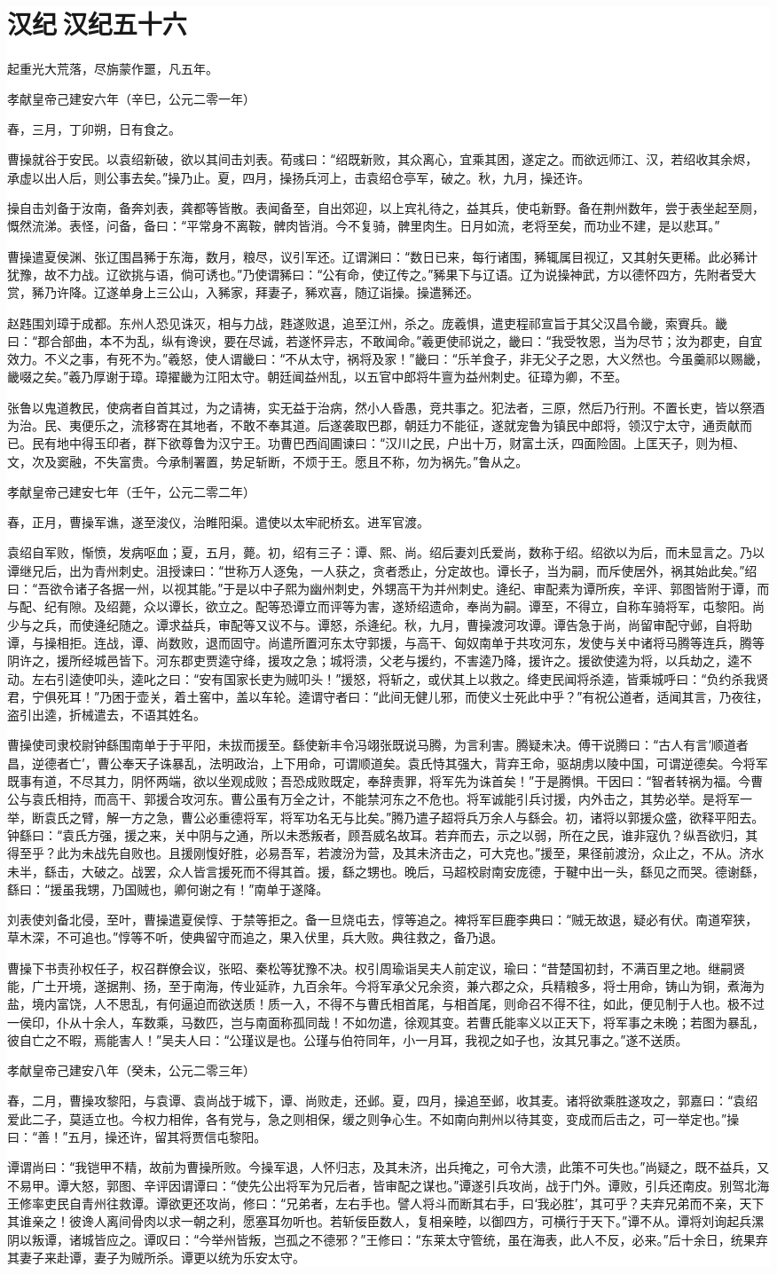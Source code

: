 # 汉纪 汉纪五十六

起重光大荒落，尽旃蒙作噩，凡五年。

孝献皇帝己建安六年（辛巳，公元二零一年）

春，三月，丁卯朔，日有食之。

曹操就谷于安民。以袁绍新破，欲以其间击刘表。荀彧曰：“绍既新败，其众离心，宜乘其困，遂定之。而欲远师江、汉，若绍收其余烬，承虚以出人后，则公事去矣。”操乃止。夏，四月，操扬兵河上，击袁绍仓亭军，破之。秋，九月，操还许。

操自击刘备于汝南，备奔刘表，龚都等皆散。表闻备至，自出郊迎，以上宾礼待之，益其兵，使屯新野。备在荆州数年，尝于表坐起至厕，慨然流涕。表怪，问备，备曰：“平常身不离鞍，髀肉皆消。今不复骑，髀里肉生。日月如流，老将至矣，而功业不建，是以悲耳。”

曹操遣夏侯渊、张辽围昌豨于东海，数月，粮尽，议引军还。辽谓渊曰：“数日已来，每行诸围，豨辄属目视辽，又其射矢更稀。此必豨计犹豫，故不力战。辽欲挑与语，倘可诱也。”乃使谓豨曰：“公有命，使辽传之。”豨果下与辽语。辽为说操神武，方以德怀四方，先附者受大赏，豨乃许降。辽遂单身上三公山，入豨家，拜妻子，豨欢喜，随辽诣操。操遣豨还。

赵韪围刘璋于成都。东州人恐见诛灭，相与力战，韪遂败退，追至江州，杀之。庞羲惧，遣吏程祁宣旨于其父汉昌令畿，索賨兵。畿曰：“郡合部曲，本不为乱，纵有谗谀，要在尽诚，若遂怀异志，不敢闻命。”羲更使祁说之，畿曰：“我受牧恩，当为尽节；汝为郡吏，自宜效力。不义之事，有死不为。”羲怒，使人谓畿曰：“不从太守，祸将及家！”畿曰：“乐羊食子，非无父子之恩，大义然也。今虽羹祁以赐畿，畿啜之矣。”羲乃厚谢于璋。璋擢畿为江阳太守。朝廷闻益州乱，以五官中郎将牛亶为益州刺史。征璋为卿，不至。

张鲁以鬼道教民，使病者自首其过，为之请祷，实无益于治病，然小人昏愚，竞共事之。犯法者，三原，然后乃行刑。不置长吏，皆以祭酒为治。民、夷便乐之，流移寄在其地者，不敢不奉其道。后遂袭取巴郡，朝廷力不能征，遂就宠鲁为镇民中郎将，领汉宁太守，通贡献而已。民有地中得玉印者，群下欲尊鲁为汉宁王。功曹巴西阎圃谏曰：“汉川之民，户出十万，财富土沃，四面险固。上匡天子，则为桓、文，次及窦融，不失富贵。今承制署置，势足斩断，不烦于王。愿且不称，勿为祸先。”鲁从之。

孝献皇帝己建安七年（壬午，公元二零二年）

春，正月，曹操军谯，遂至浚仪，治睢阳渠。遣使以太牢祀桥玄。进军官渡。

袁绍自军败，惭愤，发病呕血；夏，五月，薨。初，绍有三子：谭、熙、尚。绍后妻刘氏爱尚，数称于绍。绍欲以为后，而未显言之。乃以谭继兄后，出为青州刺史。沮授谏曰：“世称万人逐兔，一人获之，贪者悉止，分定故也。谭长子，当为嗣，而斥使居外，祸其始此矣。”绍曰：“吾欲令诸子各据一州，以视其能。”于是以中子熙为幽州刺史，外甥高干为并州刺史。逄纪、审配素为谭所疾，辛评、郭图皆附于谭，而与配、纪有隙。及绍薨，众以谭长，欲立之。配等恐谭立而评等为害，遂矫绍遗命，奉尚为嗣。谭至，不得立，自称车骑将军，屯黎阳。尚少与之兵，而使逄纪随之。谭求益兵，审配等又议不与。谭怒，杀逄纪。秋，九月，曹操渡河攻谭。谭告急于尚，尚留审配守邺，自将助谭，与操相拒。连战，谭、尚数败，退而固守。尚遣所置河东太守郭援，与高干、匈奴南单于共攻河东，发使与关中诸将马腾等连兵，腾等阴许之，援所经城邑皆下。河东郡吏贾逵守绛，援攻之急；城将溃，父老与援约，不害逵乃降，援许之。援欲使逵为将，以兵劫之，逵不动。左右引逵使叩头，逵叱之曰：“安有国家长吏为贼叩头！”援怒，将斩之，或伏其上以救之。绛吏民闻将杀逵，皆乘城呼曰：“负约杀我贤君，宁俱死耳！”乃困于壶关，着土窖中，盖以车轮。逵谓守者曰：“此间无健儿邪，而使义士死此中乎？”有祝公道者，适闻其言，乃夜往，盗引出逵，折械遣去，不语其姓名。

曹操使司隶校尉钟繇围南单于于平阳，未拔而援至。繇使新丰令冯翊张既说马腾，为言利害。腾疑未决。傅干说腾曰：“古人有言‘顺道者昌，逆德者亡’，曹公奉天子诛暴乱，法明政治，上下用命，可谓顺道矣。袁氏恃其强大，背弃王命，驱胡虏以陵中国，可谓逆德矣。今将军既事有道，不尽其力，阴怀两端，欲以坐观成败；吾恐成败既定，奉辞责罪，将军先为诛首矣！”于是腾惧。干因曰：“智者转祸为福。今曹公与袁氏相持，而高干、郭援合攻河东。曹公虽有万全之计，不能禁河东之不危也。将军诚能引兵讨援，内外击之，其势必举。是将军一举，断袁氏之臂，解一方之急，曹公必重德将军，将军功名无与比矣。”腾乃遣子超将兵万余人与繇会。初，诸将以郭援众盛，欲释平阳去。钟繇曰：“袁氏方强，援之来，关中阴与之通，所以未悉叛者，顾吾威名故耳。若弃而去，示之以弱，所在之民，谁非寇仇？纵吾欲归，其得至乎？此为未战先自败也。且援刚愎好胜，必易吾军，若渡汾为营，及其未济击之，可大克也。”援至，果径前渡汾，众止之，不从。济水未半，繇击，大破之。战罢，众人皆言援死而不得其首。援，繇之甥也。晚后，马超校尉南安庞德，于鞬中出一头，繇见之而哭。德谢繇，繇曰：“援虽我甥，乃国贼也，卿何谢之有！”南单于遂降。

刘表使刘备北侵，至叶，曹操遣夏侯惇、于禁等拒之。备一旦烧屯去，惇等追之。裨将军巨鹿李典曰：“贼无故退，疑必有伏。南道窄狭，草木深，不可追也。”惇等不听，使典留守而追之，果入伏里，兵大败。典往救之，备乃退。

曹操下书责孙权任子，权召群僚会议，张昭、秦松等犹豫不决。权引周瑜诣吴夫人前定议，瑜曰：“昔楚国初封，不满百里之地。继嗣贤能，广土开境，遂据荆、扬，至于南海，传业延祚，九百余年。今将军承父兄余资，兼六郡之众，兵精粮多，将士用命，铸山为铜，煮海为盐，境内富饶，人不思乱，有何逼迫而欲送质！质一入，不得不与曹氏相首尾，与相首尾，则命召不得不往，如此，便见制于人也。极不过一侯印，仆从十余人，车数乘，马数匹，岂与南面称孤同哉！不如勿遣，徐观其变。若曹氏能率义以正天下，将军事之未晚；若图为暴乱，彼自亡之不暇，焉能害人！”吴夫人曰：“公瑾议是也。公瑾与伯符同年，小一月耳，我视之如子也，汝其兄事之。”遂不送质。

孝献皇帝己建安八年（癸未，公元二零三年）

春，二月，曹操攻黎阳，与袁谭、袁尚战于城下，谭、尚败走，还邺。夏，四月，操追至邺，收其麦。诸将欲乘胜遂攻之，郭嘉曰：“袁绍爱此二子，莫适立也。今权力相侔，各有党与，急之则相保，缓之则争心生。不如南向荆州以待其变，变成而后击之，可一举定也。”操曰：“善！”五月，操还许，留其将贾信屯黎阳。

谭谓尚曰：“我铠甲不精，故前为曹操所败。今操军退，人怀归志，及其未济，出兵掩之，可令大溃，此策不可失也。”尚疑之，既不益兵，又不易甲。谭大怒，郭图、辛评因谓谭曰：“使先公出将军为兄后者，皆审配之谋也。”谭遂引兵攻尚，战于门外。谭败，引兵还南皮。别驾北海王修率吏民自青州往救谭。谭欲更还攻尚，修曰：“兄弟者，左右手也。譬人将斗而断其右手，曰‘我必胜’，其可乎？夫弃兄弟而不亲，天下其谁亲之！彼谗人离间骨肉以求一朝之利，愿塞耳勿听也。若斩佞臣数人，复相亲睦，以御四方，可横行于天下。”谭不从。谭将刘询起兵漯阴以叛谭，诸城皆应之。谭叹曰：“今举州皆叛，岂孤之不德邪？”王修曰：“东莱太守管统，虽在海表，此人不反，必来。”后十余日，统果弃其妻子来赴谭，妻子为贼所杀。谭更以统为乐安太守。
